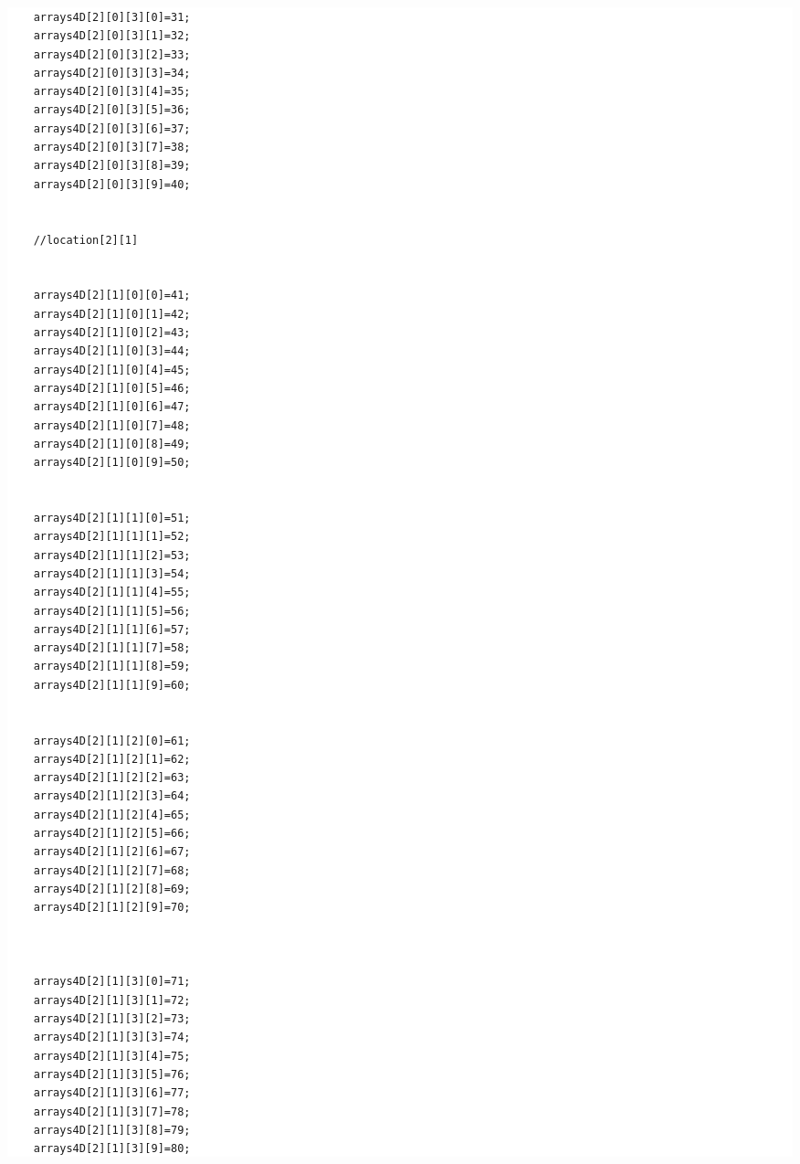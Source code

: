 
        arrays4D[2][0][3][0]=31;
        arrays4D[2][0][3][1]=32;
        arrays4D[2][0][3][2]=33;
        arrays4D[2][0][3][3]=34;
        arrays4D[2][0][3][4]=35;
        arrays4D[2][0][3][5]=36;
        arrays4D[2][0][3][6]=37;
        arrays4D[2][0][3][7]=38;
        arrays4D[2][0][3][8]=39;
        arrays4D[2][0][3][9]=40;


        //location[2][1]


        arrays4D[2][1][0][0]=41;
        arrays4D[2][1][0][1]=42;
        arrays4D[2][1][0][2]=43;
        arrays4D[2][1][0][3]=44;
        arrays4D[2][1][0][4]=45;
        arrays4D[2][1][0][5]=46;
        arrays4D[2][1][0][6]=47;
        arrays4D[2][1][0][7]=48;
        arrays4D[2][1][0][8]=49;
        arrays4D[2][1][0][9]=50;


        arrays4D[2][1][1][0]=51;
        arrays4D[2][1][1][1]=52;
        arrays4D[2][1][1][2]=53;
        arrays4D[2][1][1][3]=54;
        arrays4D[2][1][1][4]=55;
        arrays4D[2][1][1][5]=56;
        arrays4D[2][1][1][6]=57;
        arrays4D[2][1][1][7]=58;
        arrays4D[2][1][1][8]=59;
        arrays4D[2][1][1][9]=60;


        arrays4D[2][1][2][0]=61;
        arrays4D[2][1][2][1]=62;
        arrays4D[2][1][2][2]=63;
        arrays4D[2][1][2][3]=64;
        arrays4D[2][1][2][4]=65;
        arrays4D[2][1][2][5]=66;
        arrays4D[2][1][2][6]=67;
        arrays4D[2][1][2][7]=68;
        arrays4D[2][1][2][8]=69;
        arrays4D[2][1][2][9]=70;



        arrays4D[2][1][3][0]=71;
        arrays4D[2][1][3][1]=72;
        arrays4D[2][1][3][2]=73;
        arrays4D[2][1][3][3]=74;
        arrays4D[2][1][3][4]=75;
        arrays4D[2][1][3][5]=76;
        arrays4D[2][1][3][6]=77;
        arrays4D[2][1][3][7]=78;
        arrays4D[2][1][3][8]=79;
        arrays4D[2][1][3][9]=80;
